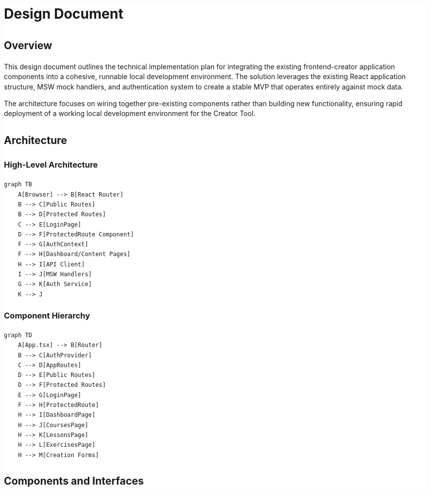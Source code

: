 # Design Document

## Overview

This design document outlines the technical implementation plan for integrating the existing frontend-creator application components into a cohesive, runnable local development environment. The solution leverages the existing React application structure, MSW mock handlers, and authentication system to create a stable MVP that operates entirely against mock data.

The architecture focuses on wiring together pre-existing components rather than building new functionality, ensuring rapid deployment of a working local development environment for the Creator Tool.

## Architecture

### High-Level Architecture

```mermaid
graph TB
    A[Browser] --> B[React Router]
    B --> C[Public Routes]
    B --> D[Protected Routes]
    C --> E[LoginPage]
    D --> F[ProtectedRoute Component]
    F --> G[AuthContext]
    F --> H[Dashboard/Content Pages]
    H --> I[API Client]
    I --> J[MSW Handlers]
    G --> K[Auth Service]
    K --> J
```

### Component Hierarchy

```mermaid
graph TD
    A[App.tsx] --> B[Router]
    B --> C[AuthProvider]
    C --> D[AppRoutes]
    D --> E[Public Routes]
    D --> F[Protected Routes]
    E --> G[LoginPage]
    F --> H[ProtectedRoute]
    H --> I[DashboardPage]
    H --> J[CoursesPage]
    H --> K[LessonsPage]
    H --> L[ExercisesPage]
    H --> M[Creation Forms]
```

## Components and Interfaces
